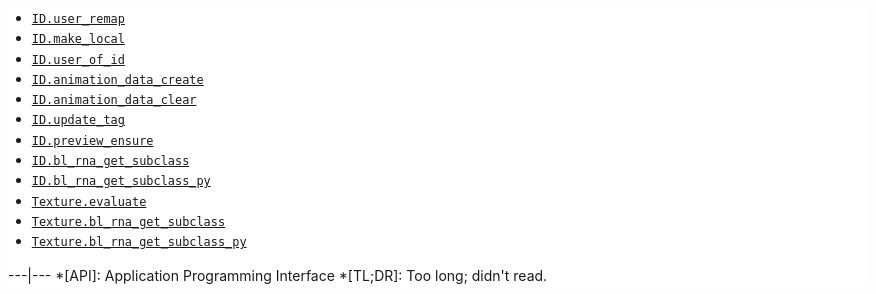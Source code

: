   * [`ID.user_remap`](bpy.types.ID.html#bpy.types.ID.user_remap "bpy.types.ID.user_remap")
  * [`ID.make_local`](bpy.types.ID.html#bpy.types.ID.make_local "bpy.types.ID.make_local")
  * [`ID.user_of_id`](bpy.types.ID.html#bpy.types.ID.user_of_id "bpy.types.ID.user_of_id")
  * [`ID.animation_data_create`](bpy.types.ID.html#bpy.types.ID.animation_data_create "bpy.types.ID.animation_data_create")
  * [`ID.animation_data_clear`](bpy.types.ID.html#bpy.types.ID.animation_data_clear "bpy.types.ID.animation_data_clear")
  * [`ID.update_tag`](bpy.types.ID.html#bpy.types.ID.update_tag "bpy.types.ID.update_tag")
  * [`ID.preview_ensure`](bpy.types.ID.html#bpy.types.ID.preview_ensure "bpy.types.ID.preview_ensure")
  * [`ID.bl_rna_get_subclass`](bpy.types.ID.html#bpy.types.ID.bl_rna_get_subclass "bpy.types.ID.bl_rna_get_subclass")
  * [`ID.bl_rna_get_subclass_py`](bpy.types.ID.html#bpy.types.ID.bl_rna_get_subclass_py "bpy.types.ID.bl_rna_get_subclass_py")
  * [`Texture.evaluate`](bpy.types.Texture.html#bpy.types.Texture.evaluate "bpy.types.Texture.evaluate")
  * [`Texture.bl_rna_get_subclass`](bpy.types.Texture.html#bpy.types.Texture.bl_rna_get_subclass "bpy.types.Texture.bl_rna_get_subclass")
  * [`Texture.bl_rna_get_subclass_py`](bpy.types.Texture.html#bpy.types.Texture.bl_rna_get_subclass_py "bpy.types.Texture.bl_rna_get_subclass_py")

  
---|---
  *[API]: Application Programming Interface
  *[TL;DR]: Too long; didn't read.


